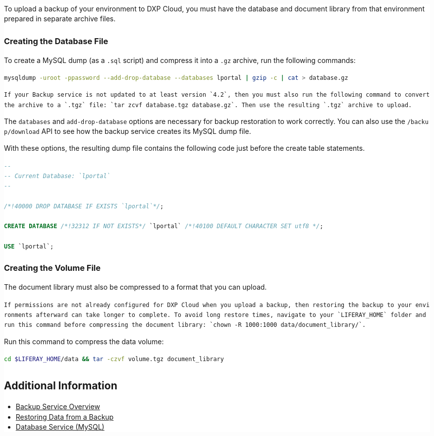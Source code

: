 To upload a backup of your environment to DXP Cloud, you must have the database and document library from that environment prepared in separate archive files.

### Creating the Database File

To create a MySQL dump (as a `.sql` script) and compress it into a `.gz` archive, run the following commands:

```bash
mysqldump -uroot -ppassword --add-drop-database --databases lportal | gzip -c | cat > database.gz
```

```{note}
If your Backup service is not updated to at least version `4.2`, then you must also run the following command to convert the archive to a `.tgz` file: `tar zcvf database.tgz database.gz`. Then use the resulting `.tgz` archive to upload.
```

The `databases` and `add-drop-database` options are necessary for backup restoration to work correctly. You can also use the `/backup/download` API to see how the backup service creates its MySQL dump file.

With these options, the resulting dump file contains the following code just before the create table statements.

```sql
--
-- Current Database: `lportal`
--

/*!40000 DROP DATABASE IF EXISTS `lportal`*/;

CREATE DATABASE /*!32312 IF NOT EXISTS*/ `lportal` /*!40100 DEFAULT CHARACTER SET utf8 */;

USE `lportal`;
```

### Creating the Volume File

The document library must also be compressed to a format that you can upload.

```{tip}
If permissions are not already configured for DXP Cloud when you upload a backup, then restoring the backup to your environments afterward can take longer to complete. To avoid long restore times, navigate to your `LIFERAY_HOME` folder and run this command before compressing the document library: `chown -R 1000:1000 data/document_library/`.
```

Run this command to compress the data volume:

```bash
cd $LIFERAY_HOME/data && tar -czvf volume.tgz document_library
```

## Additional Information

* [Backup Service Overview](./backup-service-overview.md)
* [Restoring Data from a Backup](./restoring-data-from-a-backup.md)
* [Database Service (MySQL)](../database-service/database-service.md)
